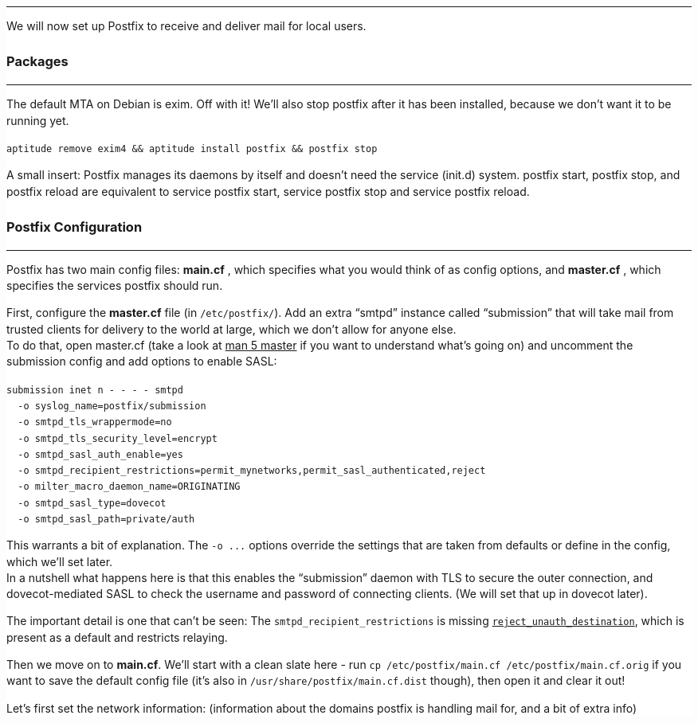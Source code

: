 * * *

We will now set up Postfix to receive and deliver mail for local users.

### Packages

* * *

The default MTA on Debian is exim. Off with it! We’ll also stop postfix after it has been installed, because we don’t want it to be running yet.

    aptitude remove exim4 && aptitude install postfix && postfix stop

A small insert: Postfix manages its daemons by itself and doesn’t need the service (init.d) system. postfix start, postfix stop, and postfix reload are equivalent to service postfix start, service postfix stop and service postfix reload.

### Postfix Configuration

* * *

Postfix has two main config files: **main.cf** , which specifies what you would think of as config options, and **master.cf** , which specifies the services postfix should run.

First, configure the **master.cf** file (in `/etc/postfix/`). Add an extra “smtpd” instance called “submission” that will take mail from trusted clients for delivery to the world at large, which we don’t allow for anyone else.  
To do that, open master.cf (take a look at [man 5 master](http://www.postfix.org/master.5.html) if you want to understand what’s going on) and uncomment the submission config and add options to enable SASL:

    submission inet n - - - - smtpd
      -o syslog_name=postfix/submission
      -o smtpd_tls_wrappermode=no
      -o smtpd_tls_security_level=encrypt
      -o smtpd_sasl_auth_enable=yes
      -o smtpd_recipient_restrictions=permit_mynetworks,permit_sasl_authenticated,reject
      -o milter_macro_daemon_name=ORIGINATING
      -o smtpd_sasl_type=dovecot
      -o smtpd_sasl_path=private/auth

This warrants a bit of explanation. The `-o ...` options override the settings that are taken from defaults or define in the config, which we’ll set later.  
In a nutshell what happens here is that this enables the “submission” daemon with TLS to secure the outer connection, and dovecot-mediated SASL to check the username and password of connecting clients. (We will set that up in dovecot later).

The important detail is one that can’t be seen: The `smtpd_recipient_restrictions` is missing [`reject_unauth_destination`](http://www.postfix.org/postconf.5.html#reject_unauth_destination), which is present as a default and restricts relaying.

Then we move on to **main.cf**. We’ll start with a clean slate here - run `cp /etc/postfix/main.cf /etc/postfix/main.cf.orig` if you want to save the default config file (it’s also in `/usr/share/postfix/main.cf.dist` though), then open it and clear it out!

Let’s first set the network information: (information about the domains postfix is handling mail for, and a bit of extra info)

